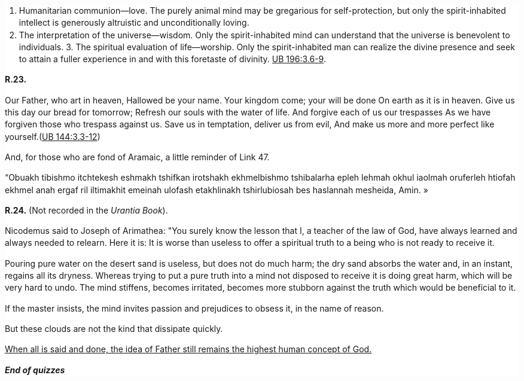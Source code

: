1. Humanitarian communion—love. The purely animal mind may be gregarious for self-protection, but only the spirit-inhabited intellect is generously altruistic and unconditionally loving.
2. The interpretation of the universe—wisdom. Only the spirit-inhabited mind can understand that the universe is benevolent to individuals. 3. The spiritual evaluation of life—worship. Only the spirit-inhabited man can realize the divine presence and seek to attain a fuller experience in and with this foretaste of divinity. [UB 196:3.6-9](/en/The_Urantia_Book/196#p3_6).

**R.23.**

Our Father, who art in heaven,
Hallowed be your name.
Your kingdom come; your will be done
On earth as it is in heaven.
Give us this day our bread for tomorrow;
Refresh our souls with the water of life.
And forgive each of us our trespasses
As we have forgiven those who trespass against us.
Save us in temptation, deliver us from evil,
And make us more and more perfect like yourself.([UB 144:3.3-12](/en/The_Urantia_Book/144#p3_3))

And, for those who are fond of Aramaic, a little reminder of Link 47.

“Obuakh tibishmo itchtekesh eshmakh
tshifkan irotshakh ekhmelbishmo
tshibalarha epleh lehmah okhul
iaolmah oruferleh htiofah ekhmel
anah ergaf ril iltimakhit emeinah
ulofash etakhlinakh tshirlubiosah bes
haslannah mesheida, Amin. »

**R.24.** (Not recorded in the _Urantia Book_).

Nicodemus said to Joseph of Arimathea: "You surely know the lesson that I, a teacher of the law of God, have always learned and always needed to relearn. Here it is: It is worse than useless to offer a spiritual truth to a being who is not ready to receive it.

Pouring pure water on the desert sand is useless, but does not do much harm; the dry sand absorbs the water and, in an instant, regains all its dryness. Whereas trying to put a pure truth into a mind not disposed to receive it is doing great harm, which will be very hard to undo. The mind stiffens, becomes irritated, becomes more stubborn against the truth which would be beneficial to it.

If the master insists, the mind invites passion and prejudices to obsess it, in the name of reason.

But these clouds are not the kind that dissipate quickly.

<ins>When all is said and done, the idea of Father still remains the highest human concept of God.</ins>

***End of quizzes***

